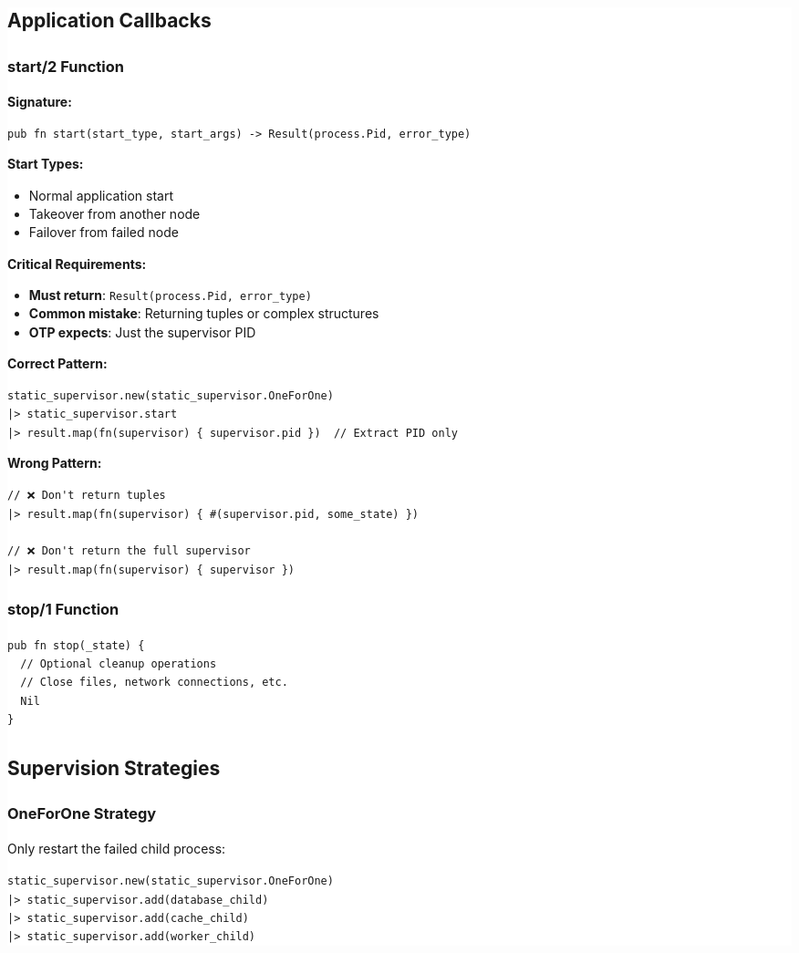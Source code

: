 ## Application Callbacks

### start/2 Function

**Signature:**
```gleam
pub fn start(start_type, start_args) -> Result(process.Pid, error_type)
```

**Start Types:**
- Normal application start
- Takeover from another node
- Failover from failed node

**Critical Requirements:**
- **Must return**: `Result(process.Pid, error_type)`
- **Common mistake**: Returning tuples or complex structures
- **OTP expects**: Just the supervisor PID

**Correct Pattern:**
```gleam
static_supervisor.new(static_supervisor.OneForOne)
|> static_supervisor.start
|> result.map(fn(supervisor) { supervisor.pid })  // Extract PID only
```

**Wrong Pattern:**
```gleam
// ❌ Don't return tuples
|> result.map(fn(supervisor) { #(supervisor.pid, some_state) })

// ❌ Don't return the full supervisor
|> result.map(fn(supervisor) { supervisor })
```

### stop/1 Function

```gleam
pub fn stop(_state) {
  // Optional cleanup operations
  // Close files, network connections, etc.
  Nil
}
```

## Supervision Strategies

### OneForOne Strategy
Only restart the failed child process:

```gleam
static_supervisor.new(static_supervisor.OneForOne)
|> static_supervisor.add(database_child)
|> static_supervisor.add(cache_child)
|> static_supervisor.add(worker_child)
```
